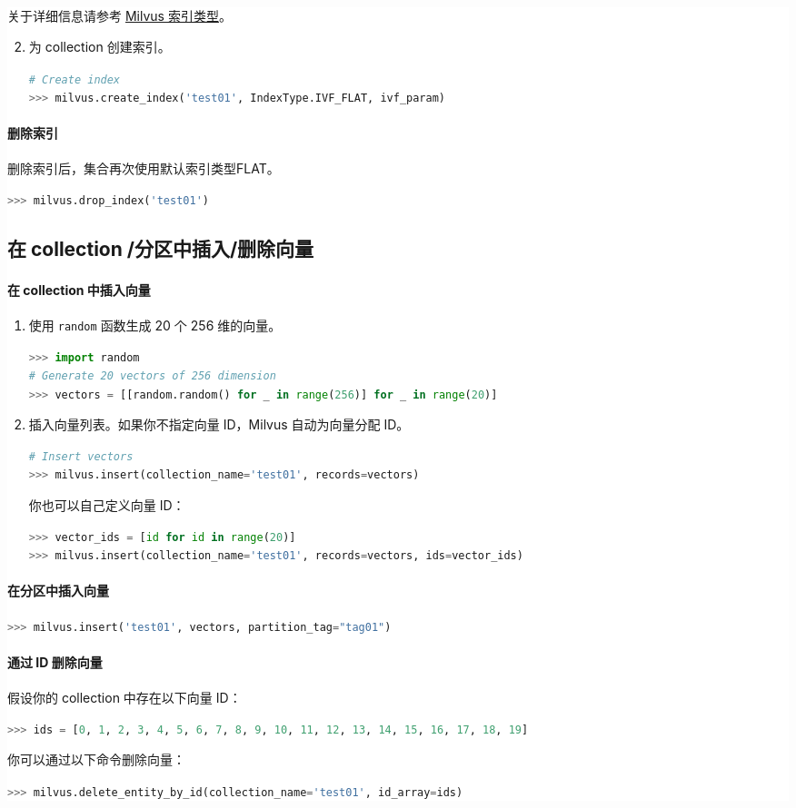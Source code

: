    关于详细信息请参考 [Milvus 索引类型](index_type.md)。

2. 为 collection 创建索引。

   ```python
   # Create index
   >>> milvus.create_index('test01', IndexType.IVF_FLAT, ivf_param)
   ```

#### 删除索引
删除索引后，集合再次使用默认索引类型FLAT。
```python
>>> milvus.drop_index('test01')
```

## 在 collection /分区中插入/删除向量

#### 在 collection 中插入向量

1. 使用 `random` 函数生成 20 个 256 维的向量。

   ```python
   >>> import random
   # Generate 20 vectors of 256 dimension
   >>> vectors = [[random.random() for _ in range(256)] for _ in range(20)]
   ```

2. 插入向量列表。如果你不指定向量 ID，Milvus 自动为向量分配 ID。

   ```python
   # Insert vectors
   >>> milvus.insert(collection_name='test01', records=vectors)
   ```

   你也可以自己定义向量 ID：

   ```python
   >>> vector_ids = [id for id in range(20)]
   >>> milvus.insert(collection_name='test01', records=vectors, ids=vector_ids)
   ```

#### 在分区中插入向量

```python
>>> milvus.insert('test01', vectors, partition_tag="tag01")
```

#### 通过 ID 删除向量

假设你的 collection 中存在以下向量 ID：

```python
>>> ids = [0, 1, 2, 3, 4, 5, 6, 7, 8, 9, 10, 11, 12, 13, 14, 15, 16, 17, 18, 19]
```

你可以通过以下命令删除向量：

```python
>>> milvus.delete_entity_by_id(collection_name='test01', id_array=ids)
```
